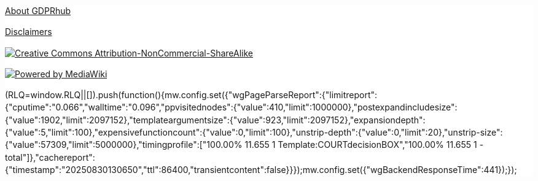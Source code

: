 [About GDPRhub](/index.php?title=GDPRhub:About)

[Disclaimers](/index.php?title=GDPRhub:General_disclaimer)

[![Creative Commons Attribution-NonCommercial-ShareAlike](/resources/assets/licenses/cc-by-nc-sa.png)](https://creativecommons.org/licenses/by-nc-sa/4.0/)

[![Powered by MediaWiki](/resources/assets/poweredby_mediawiki_88x31.png)](https://www.mediawiki.org/)

(RLQ=window.RLQ||\[\]).push(function(){mw.config.set({"wgPageParseReport":{"limitreport":{"cputime":"0.066","walltime":"0.096","ppvisitednodes":{"value":410,"limit":1000000},"postexpandincludesize":{"value":1902,"limit":2097152},"templateargumentsize":{"value":923,"limit":2097152},"expansiondepth":{"value":5,"limit":100},"expensivefunctioncount":{"value":0,"limit":100},"unstrip-depth":{"value":0,"limit":20},"unstrip-size":{"value":57309,"limit":5000000},"timingprofile":\["100.00% 11.655 1 Template:COURTdecisionBOX","100.00% 11.655 1 -total"\]},"cachereport":{"timestamp":"20250830130650","ttl":86400,"transientcontent":false}}});mw.config.set({"wgBackendResponseTime":441});});